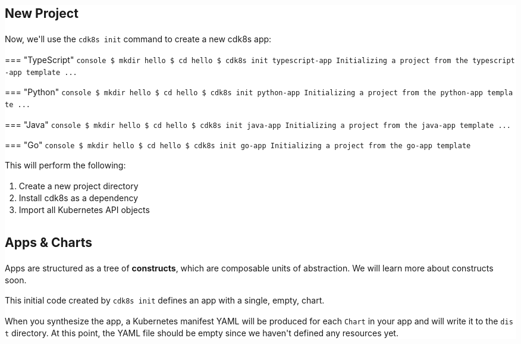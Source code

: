 ## New Project

Now, we'll use the `cdk8s init` command to create a new cdk8s app:

=== "TypeScript"
    ```console
    $ mkdir hello
    $ cd hello
    $ cdk8s init typescript-app
    Initializing a project from the typescript-app template
    ...
    ```

=== "Python"
    ```console
    $ mkdir hello
    $ cd hello
    $ cdk8s init python-app
    Initializing a project from the python-app template
    ...
    ```

=== "Java"
    ```console
    $ mkdir hello
    $ cd hello
    $ cdk8s init java-app
    Initializing a project from the java-app template
    ...
    ```

=== "Go"
    ```console
    $ mkdir hello
    $ cd hello
    $ cdk8s init go-app
    Initializing a project from the go-app template
    ```

This will perform the following:

1. Create a new project directory
2. Install cdk8s as a dependency
3. Import all Kubernetes API objects

## Apps & Charts

Apps are structured as a tree of **constructs**, which are composable units of
abstraction. We will learn more about constructs soon.

This initial code created by `cdk8s init` defines an app with a single, empty,
chart.

When you synthesize the app, a Kubernetes manifest YAML will be produced for
each `Chart` in your app and will write it to the `dist` directory. At this point, the YAML
file should be empty since we haven't defined any resources yet.
